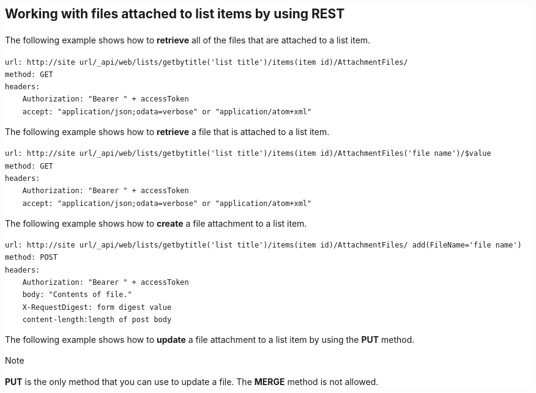 
## Working with files attached to list items by using REST
<a name="FileAttachments"> </a>

The following example shows how to  **retrieve** all of the files that are attached to a list item.
 

 

```
url: http://site url/_api/web/lists/getbytitle('list title')/items(item id)/AttachmentFiles/
method: GET
headers:
    Authorization: "Bearer " + accessToken
    accept: "application/json;odata=verbose" or "application/atom+xml"

```

The following example shows how to  **retrieve** a file that is attached to a list item.
 

 



```
url: http://site url/_api/web/lists/getbytitle('list title')/items(item id)/AttachmentFiles('file name')/$value
method: GET
headers:
    Authorization: "Bearer " + accessToken
    accept: "application/json;odata=verbose" or "application/atom+xml"

```

The following example shows how to  **create** a file attachment to a list item.
 

 



```
url: http://site url/_api/web/lists/getbytitle('list title')/items(item id)/AttachmentFiles/ add(FileName='file name')
method: POST
headers:
    Authorization: "Bearer " + accessToken
    body: "Contents of file."
    X-RequestDigest: form digest value
    content-length:length of post body
```

The following example shows how to  **update** a file attachment to a list item by using the **PUT** method.
 
> [!NOTE] 
> **PUT** is the only method that you can use to update a file. The **MERGE** method is not allowed.
 

